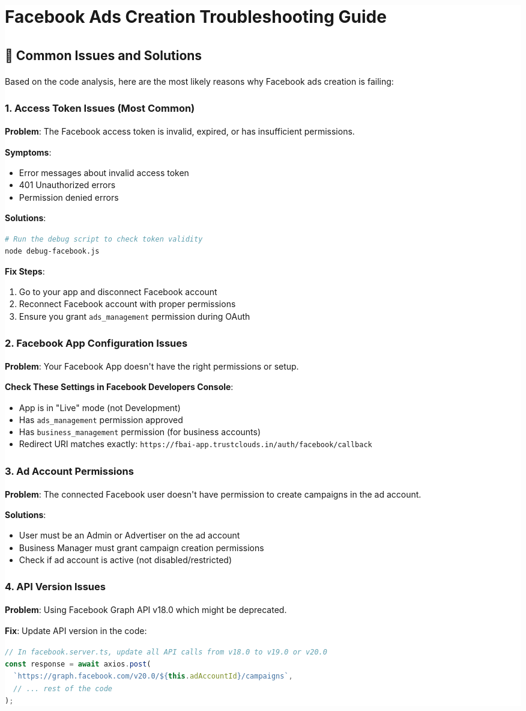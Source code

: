# Facebook Ads Creation Troubleshooting Guide

## 🚨 Common Issues and Solutions

Based on the code analysis, here are the most likely reasons why Facebook ads creation is failing:

### 1. **Access Token Issues** (Most Common)

**Problem**: The Facebook access token is invalid, expired, or has insufficient permissions.

**Symptoms**:
- Error messages about invalid access token
- 401 Unauthorized errors
- Permission denied errors

**Solutions**:
```bash
# Run the debug script to check token validity
node debug-facebook.js
```

**Fix Steps**:
1. Go to your app and disconnect Facebook account
2. Reconnect Facebook account with proper permissions
3. Ensure you grant `ads_management` permission during OAuth

### 2. **Facebook App Configuration Issues**

**Problem**: Your Facebook App doesn't have the right permissions or setup.

**Check These Settings in Facebook Developers Console**:
- App is in "Live" mode (not Development)
- Has `ads_management` permission approved
- Has `business_management` permission (for business accounts)
- Redirect URI matches exactly: `https://fbai-app.trustclouds.in/auth/facebook/callback`

### 3. **Ad Account Permissions**

**Problem**: The connected Facebook user doesn't have permission to create campaigns in the ad account.

**Solutions**:
- User must be an Admin or Advertiser on the ad account
- Business Manager must grant campaign creation permissions
- Check if ad account is active (not disabled/restricted)

### 4. **API Version Issues**

**Problem**: Using Facebook Graph API v18.0 which might be deprecated.

**Fix**: Update API version in the code:
```javascript
// In facebook.server.ts, update all API calls from v18.0 to v19.0 or v20.0
const response = await axios.post(
  `https://graph.facebook.com/v20.0/${this.adAccountId}/campaigns`,
  // ... rest of the code
);
```

